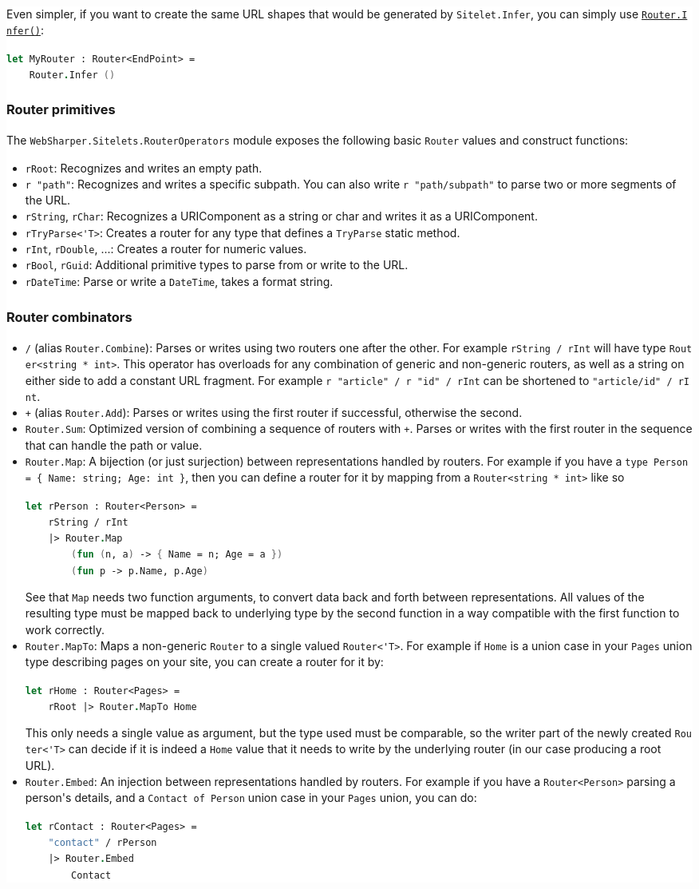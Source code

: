 Even simpler, if you want to create the same URL shapes that would be generated by `Sitelet.Infer`, you can simply use [`Router.Infer()`](/api/v4.1/WebSharper.Sitelets.Router#Infer\`\`1):

```fsharp
let MyRouter : Router<EndPoint> =
    Router.Infer ()
```

### Router primitives

The `WebSharper.Sitelets.RouterOperators` module exposes the following basic `Router` values and construct functions:

* `rRoot`: Recognizes and writes an empty path.
* `r "path"`: Recognizes and writes a specific subpath. You can also write `r "path/subpath"` to parse two or more segments of the URL.
* `rString`, `rChar`: Recognizes a URIComponent as a string or char and writes it as a URIComponent.
* `rTryParse<'T>`: Creates a router for any type that defines a `TryParse` static method.
* `rInt`, `rDouble`, ...: Creates a router for numeric values.
* `rBool`, `rGuid`: Additional primitive types to parse from or write to the URL. 
* `rDateTime`: Parse or write a `DateTime`, takes a format string.

### Router combinators

* `/` (alias `Router.Combine`): Parses or writes using two routers one after the other. For example `rString / rInt` will have type `Router<string * int>`. This operator has overloads for any combination of generic and non-generic routers, as well as a string on either side to add a constant URL fragment. For example `r "article" / r "id" / rInt` can be shortened to `"article/id" / rInt`.
* `+` (alias `Router.Add`): Parses or writes using the first router if successful, otherwise the second.
* `Router.Sum`: Optimized version of combining a sequence of routers with `+`. Parses or writes with the first router in the sequence that can handle the path or value.
* `Router.Map`: A bijection (or just surjection) between representations handled by routers. For example if you have a `type Person = { Name: string; Age: int }`, then you can define a router for it by mapping from a `Router<string * int>` like so
    ```fsharp
    let rPerson : Router<Person> =
        rString / rInt
        |> Router.Map 
            (fun (n, a) -> { Name = n; Age = a })
            (fun p -> p.Name, p.Age)
    ```
    See that `Map` needs two function arguments, to convert data back and forth between representations. All values of the resulting type must be mapped back to underlying type by the second function in a way compatible with the first function to work correctly.
* `Router.MapTo`: Maps a non-generic `Router` to a single valued `Router<'T>`. For example if `Home` is a union case in your `Pages` union type describing pages on your site, you can create a router for it by:
    ```fsharp
    let rHome : Router<Pages> =
        rRoot |> Router.MapTo Home
    ```
    This only needs a single value as argument, but the type used must be comparable, so the writer part of the newly created `Router<'T>` can decide if it is indeed a `Home` value that it needs to write by the underlying router (in our case producing a root URL).
* `Router.Embed`: An injection between representations handled by routers. For example if you have a `Router<Person>` parsing a person's details, and a `Contact of Person` union case in your `Pages` union, you can do:
    ```fsharp
    let rContact : Router<Pages> =
        "contact" / rPerson 
        |> Router.Embed
            Contact